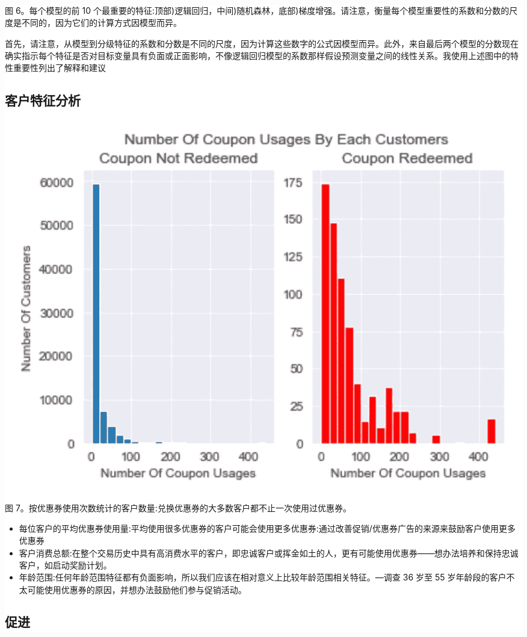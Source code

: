 图 6。每个模型的前 10 个最重要的特征:顶部)逻辑回归，中间)随机森林，底部)梯度增强。请注意，衡量每个模型重要性的系数和分数的尺度是不同的，因为它们的计算方式因模型而异。

首先，请注意，从模型到分级特征的系数和分数是不同的尺度，因为计算这些数字的公式因模型而异。此外，来自最后两个模型的分数现在确实指示每个特征是否对目标变量具有负面或正面影响，不像逻辑回归模型的系数那样假设预测变量之间的线性关系。我使用上述图中的特性重要性列出了解释和建议

## 客户特征分析

![](img/5c8dc419c0f16181bd54b7d580163b33.png)

图 7。按优惠券使用次数统计的客户数量:兑换优惠券的大多数客户都不止一次使用过优惠券。

*   每位客户的平均优惠券使用量:平均使用很多优惠券的客户可能会使用更多优惠券:通过改善促销/优惠券广告的来源来鼓励客户使用更多优惠券
*   客户消费总额:在整个交易历史中具有高消费水平的客户，即忠诚客户或挥金如土的人，更有可能使用优惠券——想办法培养和保持忠诚客户，如启动奖励计划。
*   年龄范围:任何年龄范围特征都有负面影响，所以我们应该在相对意义上比较年龄范围相关特征。—调查 36 岁至 55 岁年龄段的客户不太可能使用优惠券的原因，并想办法鼓励他们参与促销活动。

## 促进
